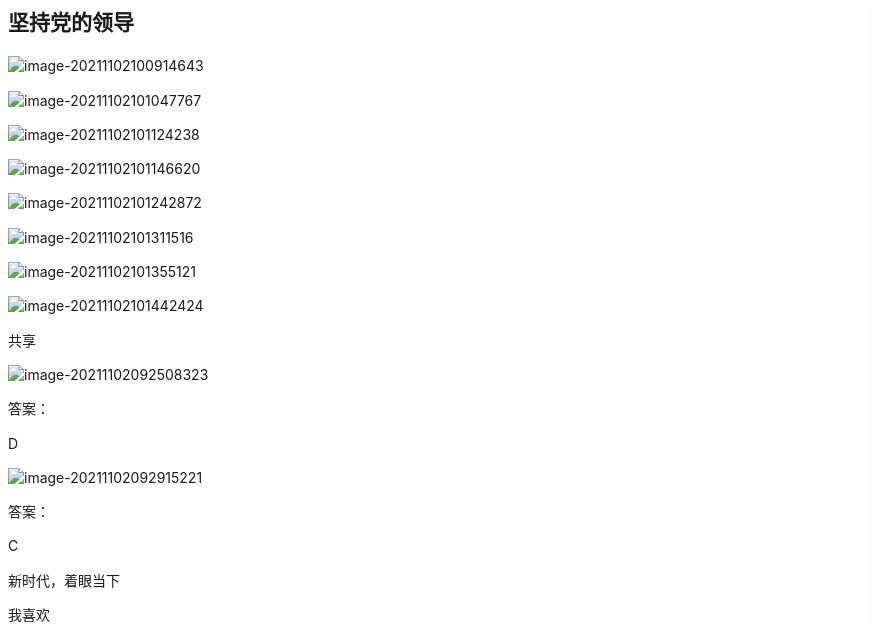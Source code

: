 

## 坚持党的领导

![image-20211102100914643](https://picgo-freejim.oss-cn-beijing.aliyuncs.com/to_upload/image-20211102100914643.png)



![image-20211102101047767](https://picgo-freejim.oss-cn-beijing.aliyuncs.com/to_upload/image-20211102101047767.png)





![image-20211102101124238](https://picgo-freejim.oss-cn-beijing.aliyuncs.com/to_upload/image-20211102101124238.png)

![image-20211102101146620](https://picgo-freejim.oss-cn-beijing.aliyuncs.com/to_upload/image-20211102101146620.png)

![image-20211102101242872](https://picgo-freejim.oss-cn-beijing.aliyuncs.com/to_upload/image-20211102101242872.png)

![image-20211102101311516](https://picgo-freejim.oss-cn-beijing.aliyuncs.com/to_upload/image-20211102101311516.png)

![image-20211102101355121](https://picgo-freejim.oss-cn-beijing.aliyuncs.com/to_upload/image-20211102101355121.png)

![image-20211102101442424](https://picgo-freejim.oss-cn-beijing.aliyuncs.com/to_upload/image-20211102101442424.png)















共享

![image-20211102092508323](https://picgo-freejim.oss-cn-beijing.aliyuncs.com/to_upload/image-20211102092508323.png)

答案：

D





![image-20211102092915221](https://picgo-freejim.oss-cn-beijing.aliyuncs.com/to_upload/image-20211102092915221.png)

答案：

C

新时代，着眼当下

我喜欢



